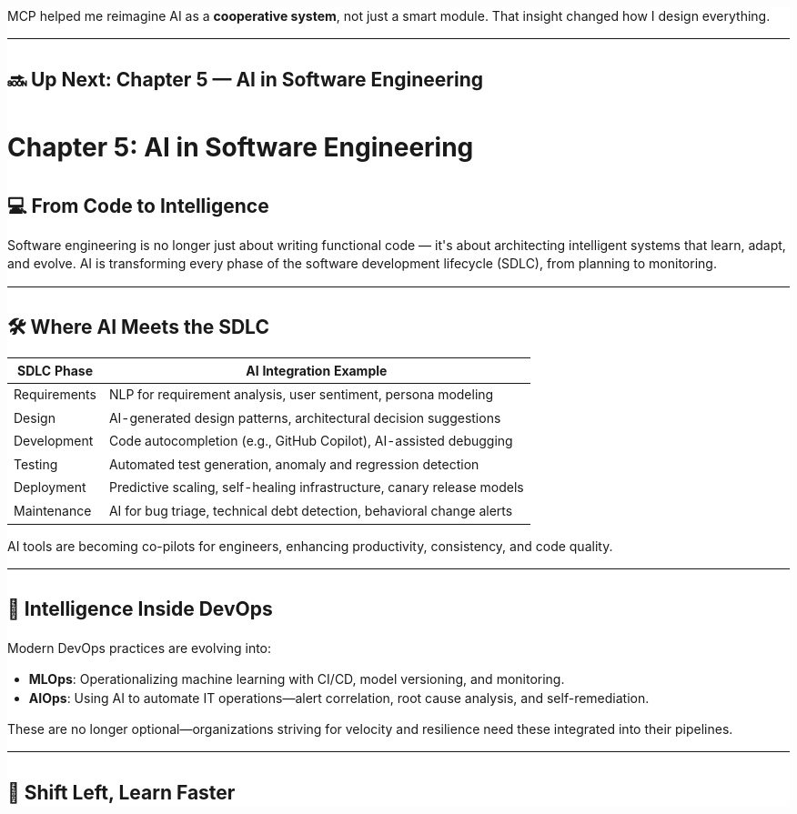 MCP helped me reimagine AI as a **cooperative system**, not just a smart module. That insight changed how I design everything.

---

## 🔜 Up Next: Chapter 5 — AI in Software Engineering


# Chapter 5: AI in Software Engineering

## 💻 From Code to Intelligence

Software engineering is no longer just about writing functional code — it's about architecting intelligent systems that learn, adapt, and evolve. AI is transforming every phase of the software development lifecycle (SDLC), from planning to monitoring.

---

## 🛠️ Where AI Meets the SDLC

| SDLC Phase        | AI Integration Example                                               |
|------------------|-----------------------------------------------------------------------|
| Requirements     | NLP for requirement analysis, user sentiment, persona modeling        |
| Design           | AI-generated design patterns, architectural decision suggestions      |
| Development      | Code autocompletion (e.g., GitHub Copilot), AI-assisted debugging     |
| Testing          | Automated test generation, anomaly and regression detection           |
| Deployment       | Predictive scaling, self-healing infrastructure, canary release models |
| Maintenance      | AI for bug triage, technical debt detection, behavioral change alerts |

AI tools are becoming co-pilots for engineers, enhancing productivity, consistency, and code quality.

---

## 🧠 Intelligence Inside DevOps

Modern DevOps practices are evolving into:

- **MLOps**: Operationalizing machine learning with CI/CD, model versioning, and monitoring.
- **AIOps**: Using AI to automate IT operations—alert correlation, root cause analysis, and self-remediation.

These are no longer optional—organizations striving for velocity and resilience need these integrated into their pipelines.

---

## 🔁 Shift Left, Learn Faster
